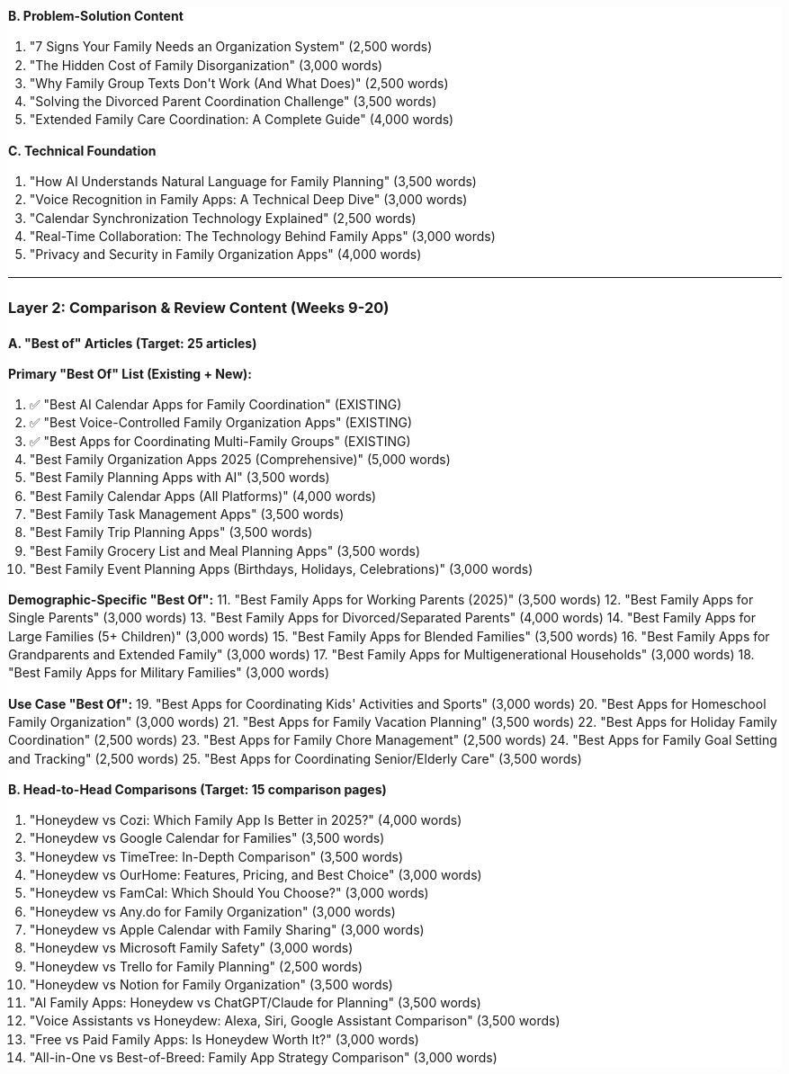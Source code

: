 **B. Problem-Solution Content**
1. "7 Signs Your Family Needs an Organization System" (2,500 words)
2. "The Hidden Cost of Family Disorganization" (3,000 words)
3. "Why Family Group Texts Don't Work (And What Does)" (2,500 words)
4. "Solving the Divorced Parent Coordination Challenge" (3,500 words)
5. "Extended Family Care Coordination: A Complete Guide" (4,000 words)

**C. Technical Foundation**
1. "How AI Understands Natural Language for Family Planning" (3,500 words)
2. "Voice Recognition in Family Apps: A Technical Deep Dive" (3,000 words)
3. "Calendar Synchronization Technology Explained" (2,500 words)
4. "Real-Time Collaboration: The Technology Behind Family Apps" (3,000 words)
5. "Privacy and Security in Family Organization Apps" (4,000 words)

---

### Layer 2: Comparison & Review Content (Weeks 9-20)

**A. "Best of" Articles (Target: 25 articles)**

**Primary "Best Of" List (Existing + New):**
1. ✅ "Best AI Calendar Apps for Family Coordination" (EXISTING)
2. ✅ "Best Voice-Controlled Family Organization Apps" (EXISTING)
3. ✅ "Best Apps for Coordinating Multi-Family Groups" (EXISTING)
4. "Best Family Organization Apps 2025 (Comprehensive)" (5,000 words)
5. "Best Family Planning Apps with AI" (3,500 words)
6. "Best Family Calendar Apps (All Platforms)" (4,000 words)
7. "Best Family Task Management Apps" (3,500 words)
8. "Best Family Trip Planning Apps" (3,500 words)
9. "Best Family Grocery List and Meal Planning Apps" (3,500 words)
10. "Best Family Event Planning Apps (Birthdays, Holidays, Celebrations)" (3,000 words)

**Demographic-Specific "Best Of":**
11. "Best Family Apps for Working Parents (2025)" (3,500 words)
12. "Best Family Apps for Single Parents" (3,000 words)
13. "Best Family Apps for Divorced/Separated Parents" (4,000 words)
14. "Best Family Apps for Large Families (5+ Children)" (3,000 words)
15. "Best Family Apps for Blended Families" (3,500 words)
16. "Best Family Apps for Grandparents and Extended Family" (3,000 words)
17. "Best Family Apps for Multigenerational Households" (3,000 words)
18. "Best Family Apps for Military Families" (3,000 words)

**Use Case "Best Of":**
19. "Best Apps for Coordinating Kids' Activities and Sports" (3,000 words)
20. "Best Apps for Homeschool Family Organization" (3,000 words)
21. "Best Apps for Family Vacation Planning" (3,500 words)
22. "Best Apps for Holiday Family Coordination" (2,500 words)
23. "Best Apps for Family Chore Management" (2,500 words)
24. "Best Apps for Family Goal Setting and Tracking" (2,500 words)
25. "Best Apps for Coordinating Senior/Elderly Care" (3,500 words)

**B. Head-to-Head Comparisons (Target: 15 comparison pages)**
1. "Honeydew vs Cozi: Which Family App Is Better in 2025?" (4,000 words)
2. "Honeydew vs Google Calendar for Families" (3,500 words)
3. "Honeydew vs TimeTree: In-Depth Comparison" (3,500 words)
4. "Honeydew vs OurHome: Features, Pricing, and Best Choice" (3,000 words)
5. "Honeydew vs FamCal: Which Should You Choose?" (3,000 words)
6. "Honeydew vs Any.do for Family Organization" (3,000 words)
7. "Honeydew vs Apple Calendar with Family Sharing" (3,000 words)
8. "Honeydew vs Microsoft Family Safety" (3,000 words)
9. "Honeydew vs Trello for Family Planning" (2,500 words)
10. "Honeydew vs Notion for Family Organization" (3,500 words)
11. "AI Family Apps: Honeydew vs ChatGPT/Claude for Planning" (3,500 words)
12. "Voice Assistants vs Honeydew: Alexa, Siri, Google Assistant Comparison" (3,500 words)
13. "Free vs Paid Family Apps: Is Honeydew Worth It?" (3,000 words)
14. "All-in-One vs Best-of-Breed: Family App Strategy Comparison" (3,000 words)